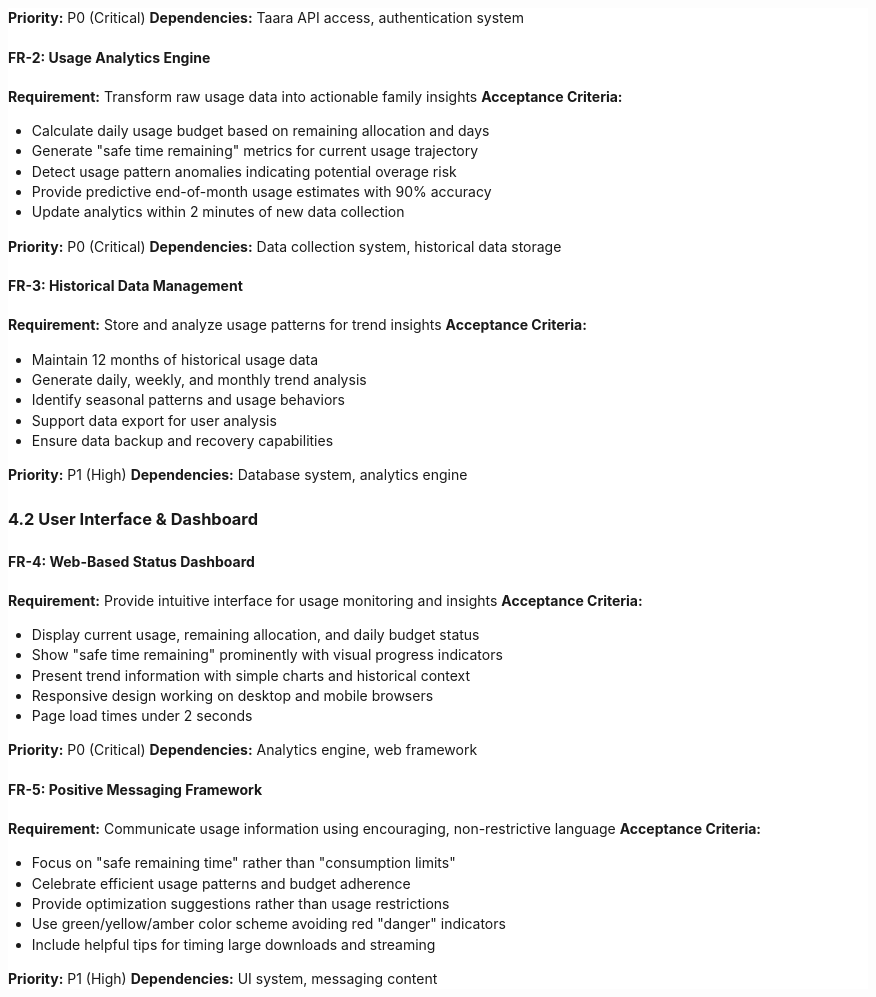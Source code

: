 **Priority:** P0 (Critical)
**Dependencies:** Taara API access, authentication system

#### FR-2: Usage Analytics Engine
**Requirement:** Transform raw usage data into actionable family insights
**Acceptance Criteria:**
- Calculate daily usage budget based on remaining allocation and days
- Generate "safe time remaining" metrics for current usage trajectory
- Detect usage pattern anomalies indicating potential overage risk
- Provide predictive end-of-month usage estimates with 90% accuracy
- Update analytics within 2 minutes of new data collection

**Priority:** P0 (Critical)
**Dependencies:** Data collection system, historical data storage

#### FR-3: Historical Data Management
**Requirement:** Store and analyze usage patterns for trend insights
**Acceptance Criteria:**
- Maintain 12 months of historical usage data
- Generate daily, weekly, and monthly trend analysis
- Identify seasonal patterns and usage behaviors
- Support data export for user analysis
- Ensure data backup and recovery capabilities

**Priority:** P1 (High)
**Dependencies:** Database system, analytics engine

### 4.2 User Interface & Dashboard

#### FR-4: Web-Based Status Dashboard
**Requirement:** Provide intuitive interface for usage monitoring and insights
**Acceptance Criteria:**
- Display current usage, remaining allocation, and daily budget status
- Show "safe time remaining" prominently with visual progress indicators
- Present trend information with simple charts and historical context
- Responsive design working on desktop and mobile browsers
- Page load times under 2 seconds

**Priority:** P0 (Critical)
**Dependencies:** Analytics engine, web framework

#### FR-5: Positive Messaging Framework
**Requirement:** Communicate usage information using encouraging, non-restrictive language
**Acceptance Criteria:**
- Focus on "safe remaining time" rather than "consumption limits"
- Celebrate efficient usage patterns and budget adherence
- Provide optimization suggestions rather than usage restrictions
- Use green/yellow/amber color scheme avoiding red "danger" indicators
- Include helpful tips for timing large downloads and streaming

**Priority:** P1 (High)
**Dependencies:** UI system, messaging content

